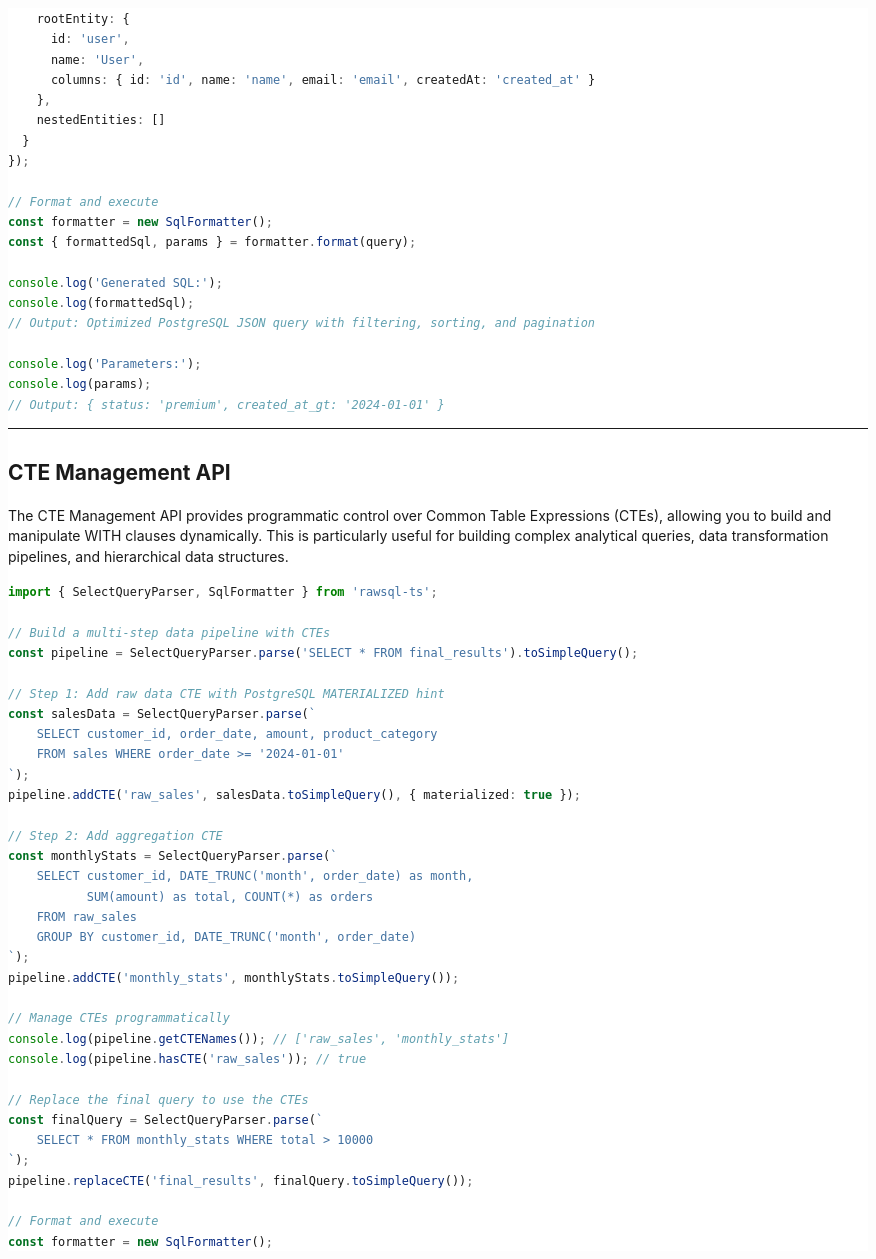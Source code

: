 ```typescript
    rootEntity: { 
      id: 'user', 
      name: 'User', 
      columns: { id: 'id', name: 'name', email: 'email', createdAt: 'created_at' } 
    },
    nestedEntities: []
  }
});

// Format and execute
const formatter = new SqlFormatter();
const { formattedSql, params } = formatter.format(query);

console.log('Generated SQL:');
console.log(formattedSql);
// Output: Optimized PostgreSQL JSON query with filtering, sorting, and pagination

console.log('Parameters:');
console.log(params);
// Output: { status: 'premium', created_at_gt: '2024-01-01' }
```

---

## CTE Management API

The CTE Management API provides programmatic control over Common Table Expressions (CTEs), allowing you to build and manipulate WITH clauses dynamically. This is particularly useful for building complex analytical queries, data transformation pipelines, and hierarchical data structures.

```typescript
import { SelectQueryParser, SqlFormatter } from 'rawsql-ts';

// Build a multi-step data pipeline with CTEs
const pipeline = SelectQueryParser.parse('SELECT * FROM final_results').toSimpleQuery();

// Step 1: Add raw data CTE with PostgreSQL MATERIALIZED hint
const salesData = SelectQueryParser.parse(`
    SELECT customer_id, order_date, amount, product_category
    FROM sales WHERE order_date >= '2024-01-01'
`);
pipeline.addCTE('raw_sales', salesData.toSimpleQuery(), { materialized: true });

// Step 2: Add aggregation CTE
const monthlyStats = SelectQueryParser.parse(`
    SELECT customer_id, DATE_TRUNC('month', order_date) as month,
           SUM(amount) as total, COUNT(*) as orders
    FROM raw_sales
    GROUP BY customer_id, DATE_TRUNC('month', order_date)
`);
pipeline.addCTE('monthly_stats', monthlyStats.toSimpleQuery());

// Manage CTEs programmatically
console.log(pipeline.getCTENames()); // ['raw_sales', 'monthly_stats']
console.log(pipeline.hasCTE('raw_sales')); // true

// Replace the final query to use the CTEs
const finalQuery = SelectQueryParser.parse(`
    SELECT * FROM monthly_stats WHERE total > 10000
`);
pipeline.replaceCTE('final_results', finalQuery.toSimpleQuery());

// Format and execute
const formatter = new SqlFormatter();
```
